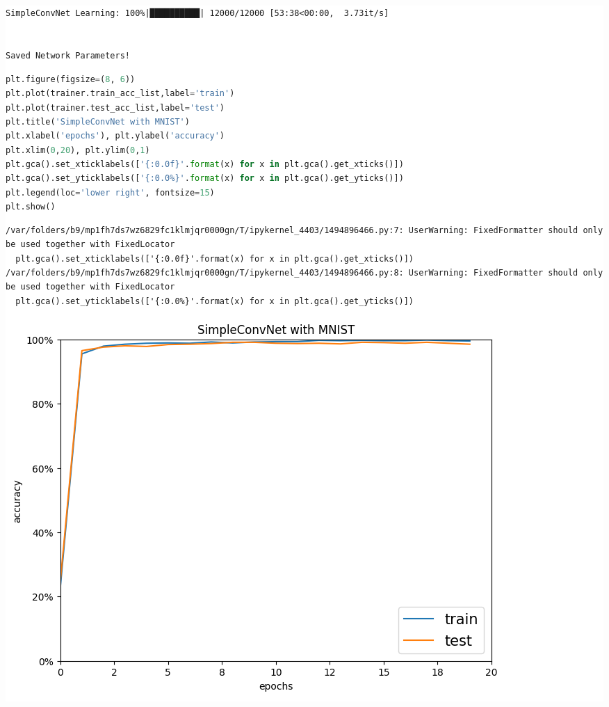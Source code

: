     SimpleConvNet Learning: 100%|██████████| 12000/12000 [53:38<00:00,  3.73it/s] 


    Saved Network Parameters!



```python
plt.figure(figsize=(8, 6))
plt.plot(trainer.train_acc_list,label='train')
plt.plot(trainer.test_acc_list,label='test')
plt.title('SimpleConvNet with MNIST')
plt.xlabel('epochs'), plt.ylabel('accuracy')
plt.xlim(0,20), plt.ylim(0,1)
plt.gca().set_xticklabels(['{:0.0f}'.format(x) for x in plt.gca().get_xticks()])
plt.gca().set_yticklabels(['{:0.0%}'.format(x) for x in plt.gca().get_yticks()])
plt.legend(loc='lower right', fontsize=15)
plt.show()
```

    /var/folders/b9/mp1fh7ds7wz6829fc1klmjqr0000gn/T/ipykernel_4403/1494896466.py:7: UserWarning: FixedFormatter should only be used together with FixedLocator
      plt.gca().set_xticklabels(['{:0.0f}'.format(x) for x in plt.gca().get_xticks()])
    /var/folders/b9/mp1fh7ds7wz6829fc1klmjqr0000gn/T/ipykernel_4403/1494896466.py:8: UserWarning: FixedFormatter should only be used together with FixedLocator
      plt.gca().set_yticklabels(['{:0.0%}'.format(x) for x in plt.gca().get_yticks()])



    
![png](/assets/images/DLScratch_07_02/img_04.png)
    